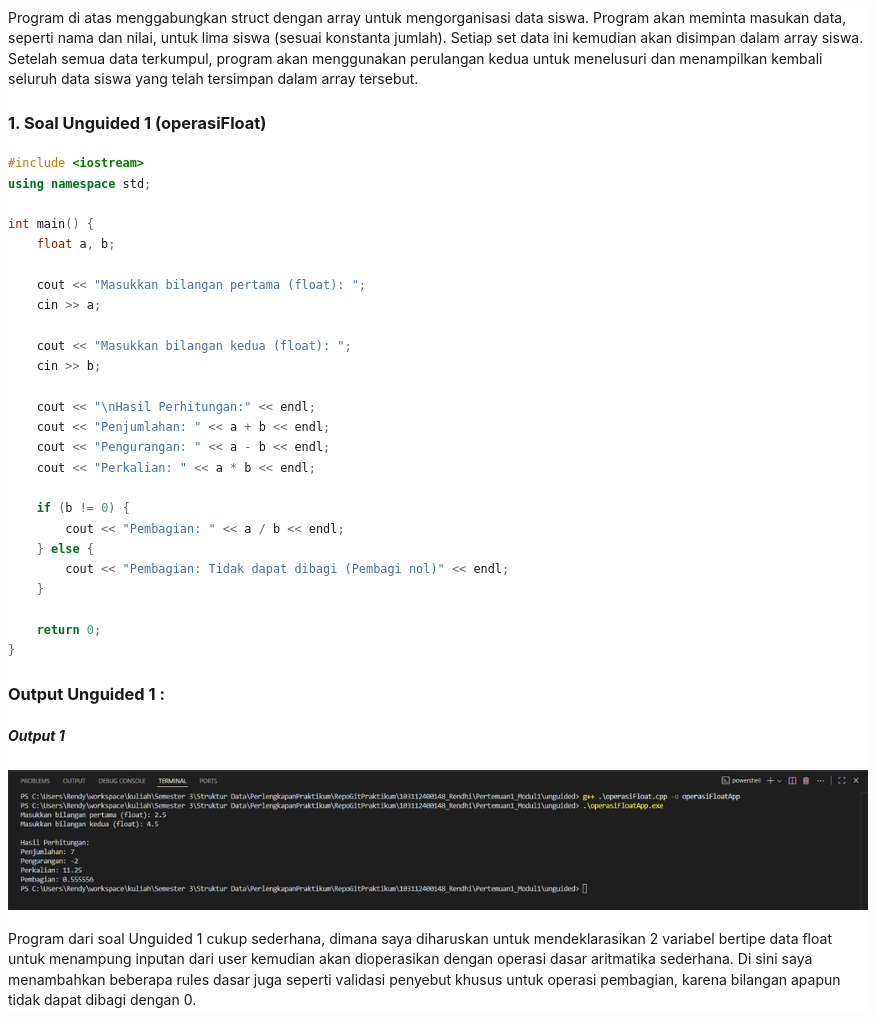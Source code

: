 Program di atas menggabungkan struct dengan array untuk mengorganisasi data siswa. Program akan meminta masukan data, seperti nama dan nilai, untuk lima siswa (sesuai konstanta jumlah). Setiap set data ini kemudian akan disimpan dalam array siswa. Setelah semua data terkumpul, program akan menggunakan perulangan kedua untuk menelusuri dan menampilkan kembali seluruh data siswa yang telah tersimpan dalam array tersebut.


### 1. Soal Unguided 1 (operasiFloat)

```C++
#include <iostream>
using namespace std;

int main() {
    float a, b;

    cout << "Masukkan bilangan pertama (float): ";
    cin >> a;

    cout << "Masukkan bilangan kedua (float): ";
    cin >> b;

    cout << "\nHasil Perhitungan:" << endl;
    cout << "Penjumlahan: " << a + b << endl;
    cout << "Pengurangan: " << a - b << endl;
    cout << "Perkalian: " << a * b << endl;

    if (b != 0) {
        cout << "Pembagian: " << a / b << endl;
    } else {
        cout << "Pembagian: Tidak dapat dibagi (Pembagi nol)" << endl;
    }

    return 0;
}
```
### Output Unguided 1 :

##### Output 1
![Screenshot Output Unguided 1_1](https://github.com/renwxyz/103112400148_Rendhi/blob/main/Pertemuan1_Modul1/unguided/output/operasiFloat-output.png)

Program dari soal Unguided 1 cukup sederhana, dimana saya diharuskan untuk mendeklarasikan 2 variabel bertipe data float untuk menampung inputan dari user kemudian
akan dioperasikan dengan operasi dasar aritmatika sederhana. Di sini saya menambahkan beberapa rules dasar juga seperti validasi penyebut khusus untuk operasi pembagian,
karena bilangan apapun tidak dapat dibagi dengan 0.
